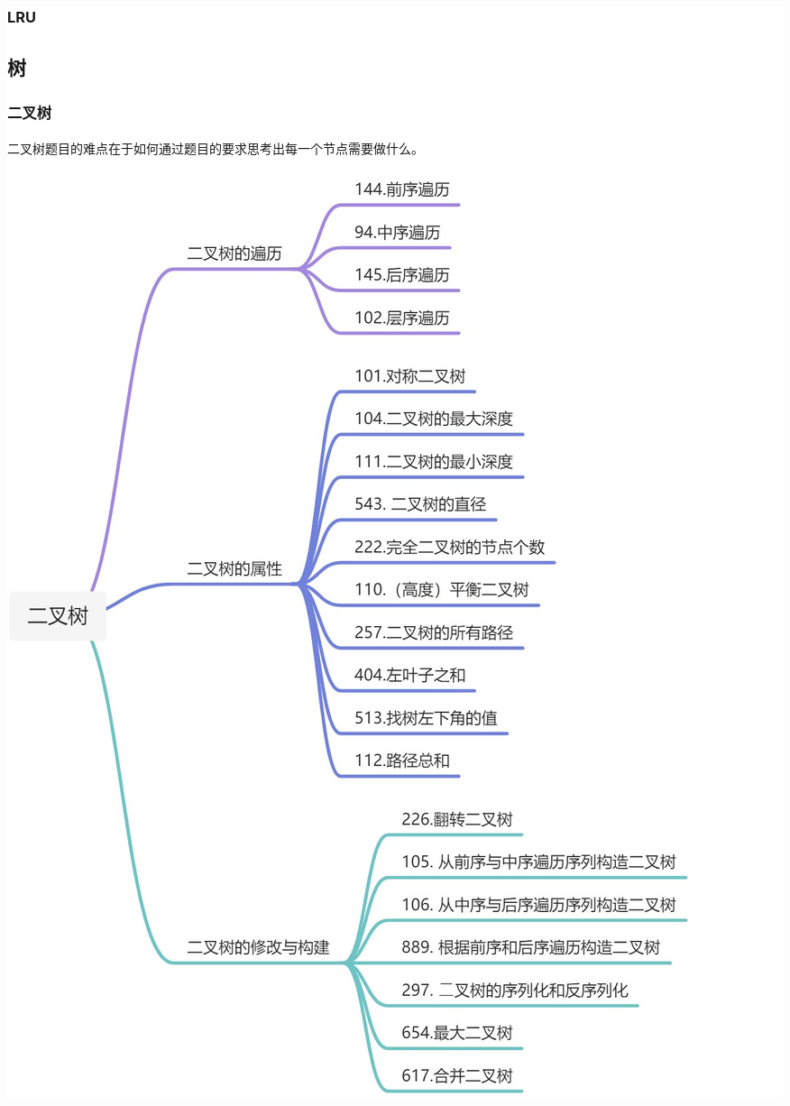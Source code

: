 ### LRU

## 树

### 二叉树

⼆叉树题⽬的难点在于如何通过题⽬的要求思考出每⼀个节点需要做什么。

![img](assets/1651993271660-d54a0390-0136-4bfe-80ba-172282a06021.jpeg)
